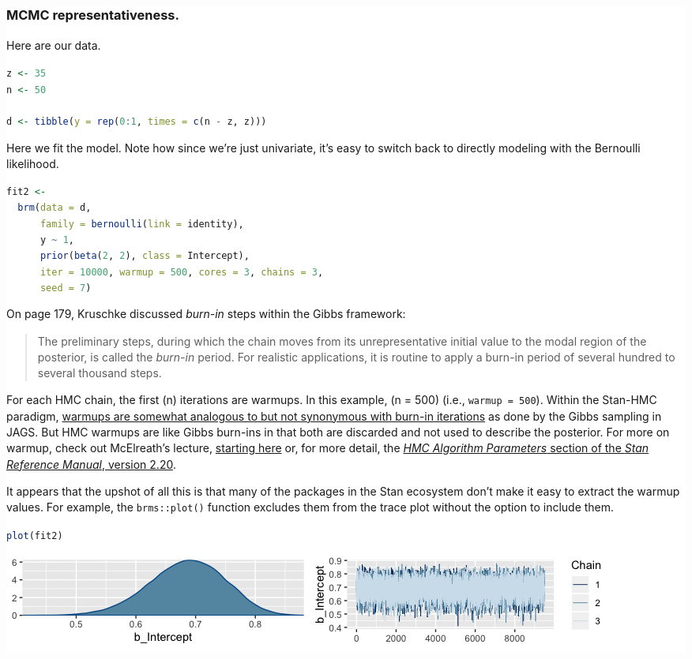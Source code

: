 ### MCMC representativeness.

Here are our data.

``` r
z <- 35
n <- 50

d <- tibble(y = rep(0:1, times = c(n - z, z)))
```

Here we fit the model. Note how since we’re just univariate, it’s easy
to switch back to directly modeling with the Bernoulli likelihood.

``` r
fit2 <-
  brm(data = d, 
      family = bernoulli(link = identity),
      y ~ 1,
      prior(beta(2, 2), class = Intercept),
      iter = 10000, warmup = 500, cores = 3, chains = 3,
      seed = 7)
```

On page 179, Kruschke discussed *burn-in* steps within the Gibbs
framework:

> The preliminary steps, during which the chain moves from its
> unrepresentative initial value to the modal region of the posterior,
> is called the *burn-in* period. For realistic applications, it is
> routine to apply a burn-in period of several hundred to several
> thousand steps.

For each HMC chain, the first \(n\) iterations are warmups. In this
example, \(n = 500\) (i.e., `warmup = 500`). Within the Stan-HMC
paradigm, [warmups are somewhat analogous to but not synonymous with
burn-in
iterations](http://andrewgelman.com/2017/12/15/burn-vs-warm-iterative-simulation-algorithms/)
as done by the Gibbs sampling in JAGS. But HMC warmups are like Gibbs
burn-ins in that both are discarded and not used to describe the
posterior. For more on warmup, check out McElreath’s lecture, [starting
here](https://www.youtube.com/watch?v=13mEekRdOcQ&t=75s&frags=pl%2Cwn)
or, for more detail, the [*HMC Algorithm Parameters* section of the
*Stan Reference Manual*, version
2.20](https://mc-stan.org/docs/2_20/reference-manual/hmc-algorithm-parameters.html).

It appears that the upshot of all this is that many of the packages in
the Stan ecosystem don’t make it easy to extract the warmup values. For
example, the `brms::plot()` function excludes them from the trace plot
without the option to include them.

``` r
plot(fit2)
```

![](07_files/figure-gfm/unnamed-chunk-38-1.png)
